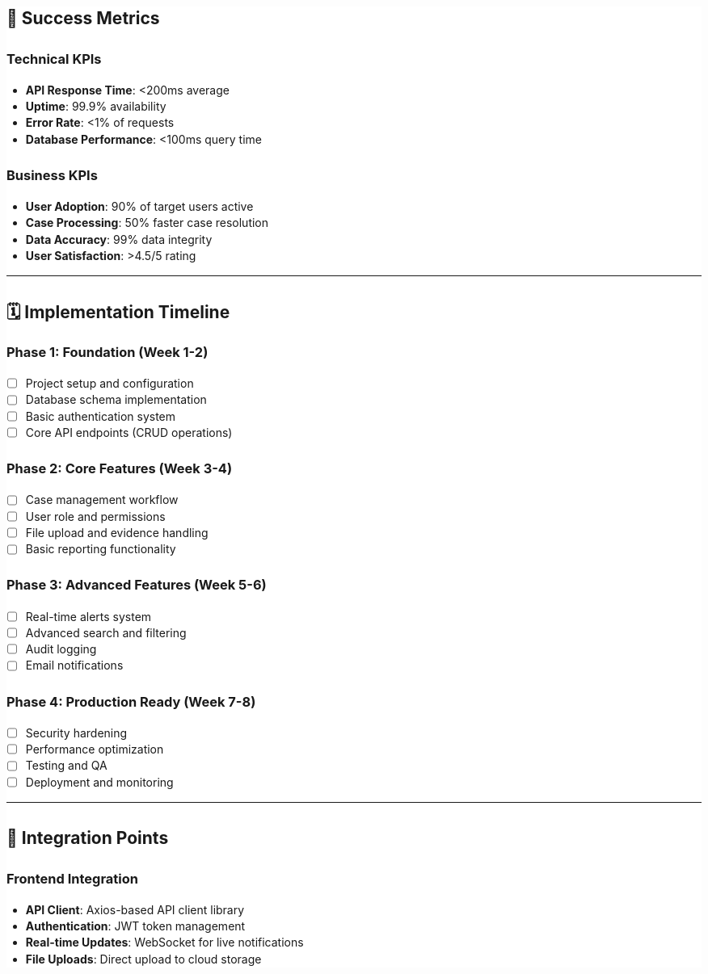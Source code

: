 
## 🎯 **Success Metrics**

### **Technical KPIs**
- **API Response Time**: <200ms average
- **Uptime**: 99.9% availability
- **Error Rate**: <1% of requests
- **Database Performance**: <100ms query time

### **Business KPIs**
- **User Adoption**: 90% of target users active
- **Case Processing**: 50% faster case resolution
- **Data Accuracy**: 99% data integrity
- **User Satisfaction**: >4.5/5 rating

---

## 🗓️ **Implementation Timeline**

### **Phase 1: Foundation (Week 1-2)**
- [ ] Project setup and configuration
- [ ] Database schema implementation
- [ ] Basic authentication system
- [ ] Core API endpoints (CRUD operations)

### **Phase 2: Core Features (Week 3-4)**
- [ ] Case management workflow
- [ ] User role and permissions
- [ ] File upload and evidence handling
- [ ] Basic reporting functionality

### **Phase 3: Advanced Features (Week 5-6)**
- [ ] Real-time alerts system
- [ ] Advanced search and filtering
- [ ] Audit logging
- [ ] Email notifications

### **Phase 4: Production Ready (Week 7-8)**
- [ ] Security hardening
- [ ] Performance optimization
- [ ] Testing and QA
- [ ] Deployment and monitoring

---

## 🔗 **Integration Points**

### **Frontend Integration**
- **API Client**: Axios-based API client library
- **Authentication**: JWT token management
- **Real-time Updates**: WebSocket for live notifications
- **File Uploads**: Direct upload to cloud storage

